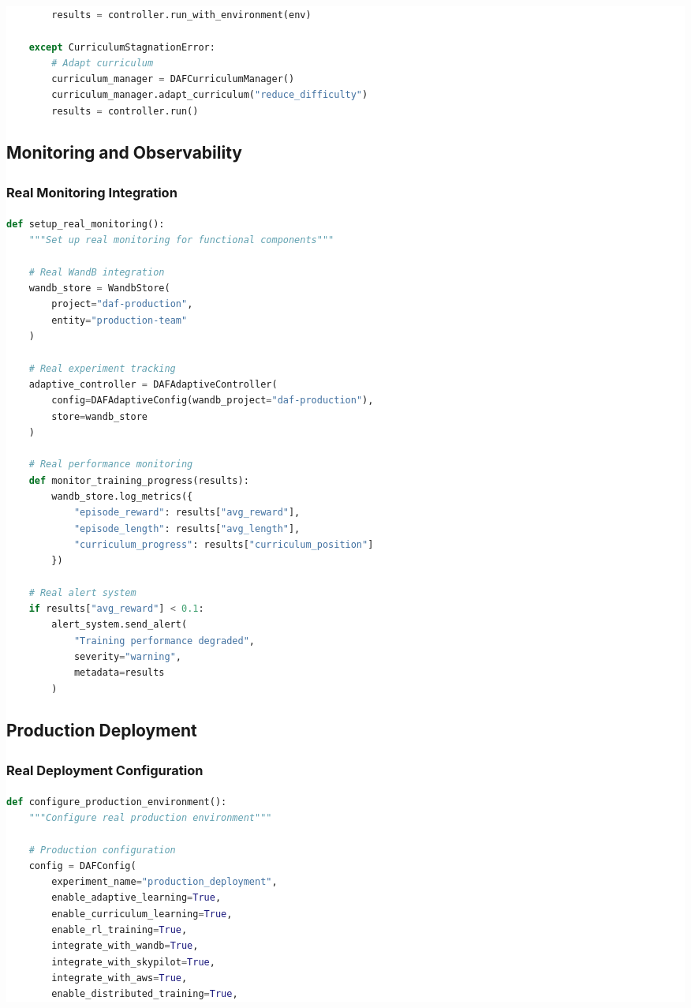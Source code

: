 ```python
        results = controller.run_with_environment(env)

    except CurriculumStagnationError:
        # Adapt curriculum
        curriculum_manager = DAFCurriculumManager()
        curriculum_manager.adapt_curriculum("reduce_difficulty")
        results = controller.run()
```

## Monitoring and Observability

### Real Monitoring Integration
```python
def setup_real_monitoring():
    """Set up real monitoring for functional components"""

    # Real WandB integration
    wandb_store = WandbStore(
        project="daf-production",
        entity="production-team"
    )

    # Real experiment tracking
    adaptive_controller = DAFAdaptiveController(
        config=DAFAdaptiveConfig(wandb_project="daf-production"),
        store=wandb_store
    )

    # Real performance monitoring
    def monitor_training_progress(results):
        wandb_store.log_metrics({
            "episode_reward": results["avg_reward"],
            "episode_length": results["avg_length"],
            "curriculum_progress": results["curriculum_position"]
        })

    # Real alert system
    if results["avg_reward"] < 0.1:
        alert_system.send_alert(
            "Training performance degraded",
            severity="warning",
            metadata=results
        )
```

## Production Deployment

### Real Deployment Configuration
```python
def configure_production_environment():
    """Configure real production environment"""

    # Production configuration
    config = DAFConfig(
        experiment_name="production_deployment",
        enable_adaptive_learning=True,
        enable_curriculum_learning=True,
        enable_rl_training=True,
        integrate_with_wandb=True,
        integrate_with_skypilot=True,
        integrate_with_aws=True,
        enable_distributed_training=True,
```
